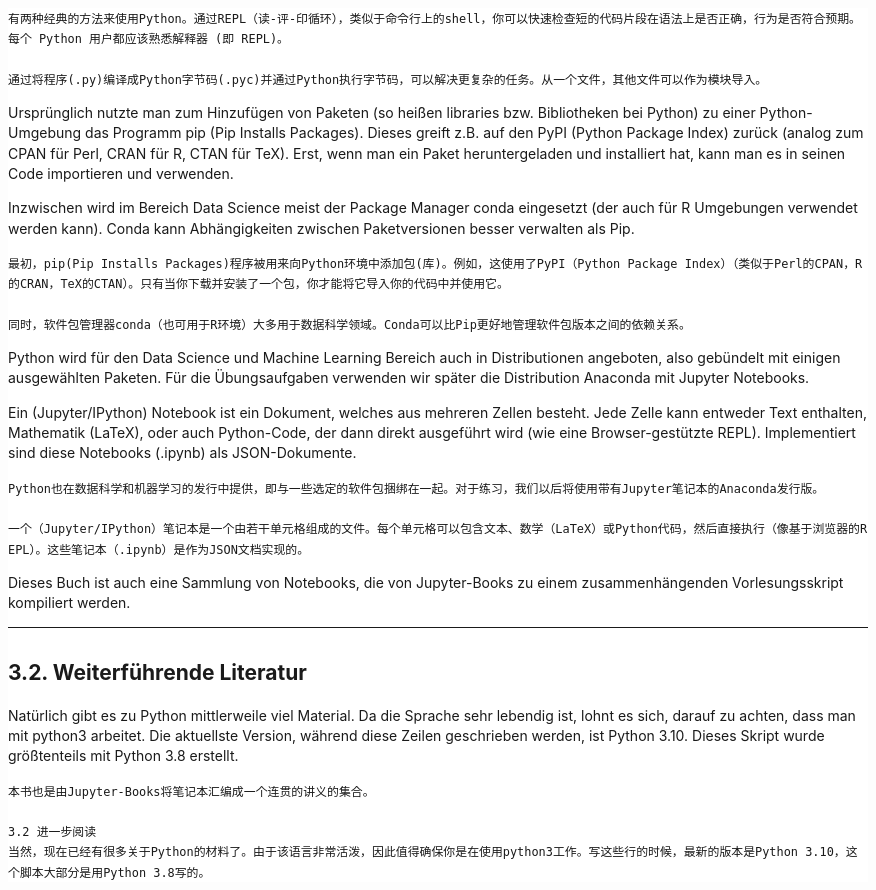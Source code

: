 ```
有两种经典的方法来使用Python。通过REPL（读-评-印循环），类似于命令行上的shell，你可以快速检查短的代码片段在语法上是否正确，行为是否符合预期。每个 Python 用户都应该熟悉解释器 (即 REPL)。

通过将程序(.py)编译成Python字节码(.pyc)并通过Python执行字节码，可以解决更复杂的任务。从一个文件，其他文件可以作为模块导入。
```
Ursprünglich nutzte man zum Hinzufügen von Paketen (so heißen libraries bzw. Bibliotheken bei Python) zu einer Python-Umgebung das Programm pip (Pip Installs Packages). Dieses greift z.B. auf den PyPI (Python Package Index) zurück (analog zum CPAN für Perl, CRAN für R, CTAN für TeX). Erst, wenn man ein Paket heruntergeladen und installiert hat, kann man es in seinen Code importieren und verwenden.

Inzwischen wird im Bereich Data Science meist der Package Manager conda eingesetzt (der auch für R Umgebungen verwendet werden kann). Conda kann Abhängigkeiten zwischen Paketversionen besser verwalten als Pip.

```
最初，pip(Pip Installs Packages)程序被用来向Python环境中添加包(库)。例如，这使用了PyPI（Python Package Index）（类似于Perl的CPAN，R的CRAN，TeX的CTAN）。只有当你下载并安装了一个包，你才能将它导入你的代码中并使用它。

同时，软件包管理器conda（也可用于R环境）大多用于数据科学领域。Conda可以比Pip更好地管理软件包版本之间的依赖关系。
```
Python wird für den Data Science und Machine Learning Bereich auch in Distributionen angeboten, also gebündelt mit einigen ausgewählten Paketen. Für die Übungsaufgaben verwenden wir später die Distribution Anaconda mit Jupyter Notebooks.

Ein (Jupyter/IPython) Notebook ist ein Dokument, welches aus mehreren Zellen besteht. Jede Zelle kann entweder Text enthalten, Mathematik (LaTeX), oder auch Python-Code, der dann direkt ausgeführt wird (wie eine Browser-gestützte REPL). Implementiert sind diese Notebooks (.ipynb) als JSON-Dokumente.

```
Python也在数据科学和机器学习的发行中提供，即与一些选定的软件包捆绑在一起。对于练习，我们以后将使用带有Jupyter笔记本的Anaconda发行版。

一个（Jupyter/IPython）笔记本是一个由若干单元格组成的文件。每个单元格可以包含文本、数学（LaTeX）或Python代码，然后直接执行（像基于浏览器的REPL）。这些笔记本（.ipynb）是作为JSON文档实现的。
```

Dieses Buch ist auch eine Sammlung von Notebooks, die von Jupyter-Books zu einem zusammenhängenden Vorlesungsskript kompiliert werden.

-------------------------------------------------------------------

## 3.2. Weiterführende Literatur
Natürlich gibt es zu Python mittlerweile viel Material. Da die Sprache sehr lebendig ist, lohnt es sich, darauf zu achten, dass man mit python3 arbeitet. Die aktuellste Version, während diese Zeilen geschrieben werden, ist Python 3.10. Dieses Skript wurde größtenteils mit Python 3.8 erstellt.

```
本书也是由Jupyter-Books将笔记本汇编成一个连贯的讲义的集合。

3.2 进一步阅读
当然，现在已经有很多关于Python的材料了。由于该语言非常活泼，因此值得确保你是在使用python3工作。写这些行的时候，最新的版本是Python 3.10，这个脚本大部分是用Python 3.8写的。
```
